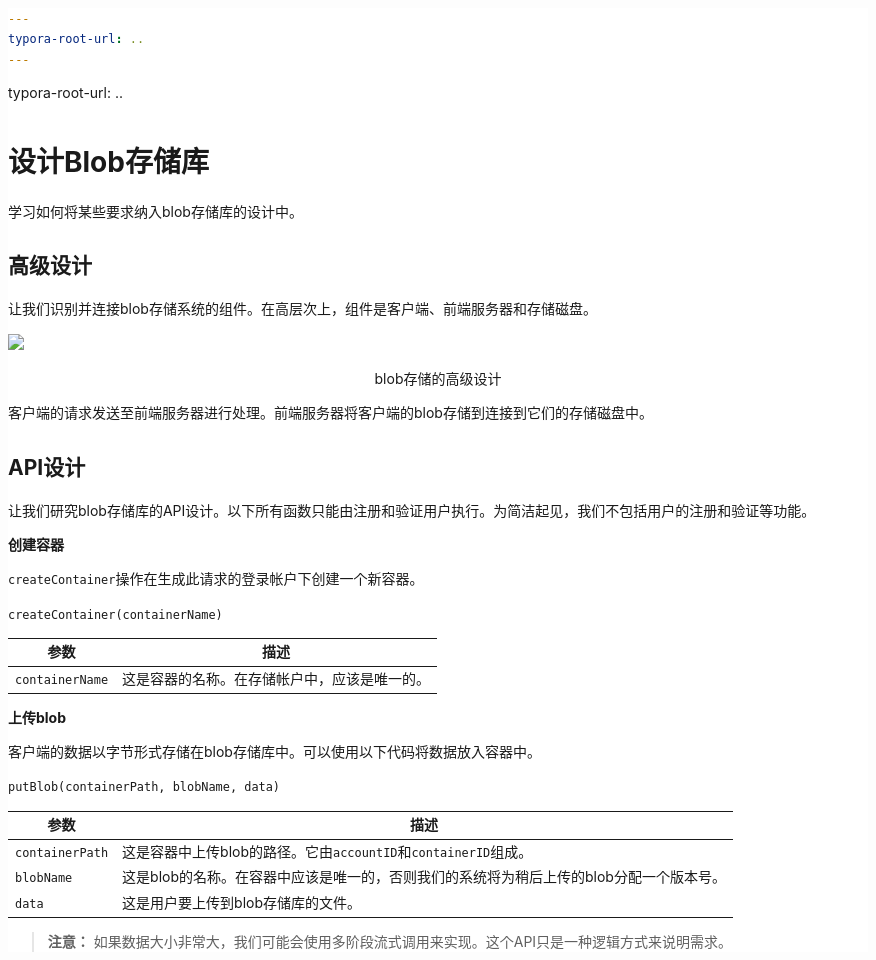 ```yaml
---
typora-root-url: ..
---
```


typora-root-url: ..

# 设计Blob存储库

学习如何将某些要求纳入blob存储库的设计中。

## 高级设计

让我们识别并连接blob存储系统的组件。在高层次上，组件是客户端、前端服务器和存储磁盘。

![](/img/20-Blob%20Store/QQ%E6%88%AA%E5%9B%BE20230409213717.png)

<center>blob存储的高级设计</center>

客户端的请求发送至前端服务器进行处理。前端服务器将客户端的blob存储到连接到它们的存储磁盘中。

## API设计

让我们研究blob存储库的API设计。以下所有函数只能由注册和验证用户执行。为简洁起见，我们不包括用户的注册和验证等功能。

**创建容器**

`createContainer`操作在生成此请求的登录帐户下创建一个新容器。

```
createContainer(containerName)
```

| **参数**          | **描述**                                             |
| ---------------- | ---------------------------------------------------- |
| `containerName`   | 这是容器的名称。在存储帐户中，应该是唯一的。     |

**上传blob**

客户端的数据以字节形式存储在blob存储库中。可以使用以下代码将数据放入容器中。

```
putBlob(containerPath, blobName, data)
```

| **参数**          | **描述**                                                                                                                                                                                                                                                                                                                          |
| ---------------- | --------------------------------------------------------------------------------------------------------------------------------------------------------------------------------------------------------------------------------------------------------------------------------------------------------------------------------- |
| `containerPath`   | 这是容器中上传blob的路径。它由`accountID`和`containerID`组成。                                                                                                                                                                                                                                                          |
| `blobName`        | 这是blob的名称。在容器中应该是唯一的，否则我们的系统将为稍后上传的blob分配一个版本号。                                                                                                                                                                                                                                               |
| `data`            | 这是用户要上传到blob存储库的文件。                                                                                                                                                                                                                                                                                              |
> **注意：** 如果数据大小非常大，我们可能会使用多阶段流式调用来实现。这个API只是一种逻辑方式来说明需求。        

